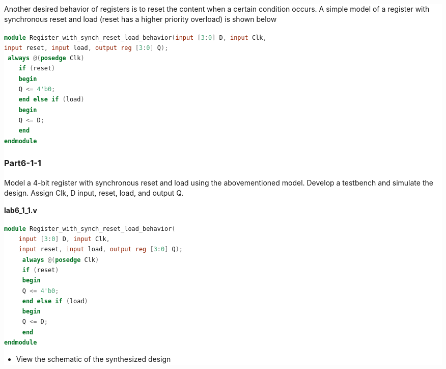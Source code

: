Another desired behavior of registers is to reset the content when a certain condition occurs. A simple
model of a register with synchronous reset and load (reset has a higher priority overload) is shown below 

```verilog
module Register_with_synch_reset_load_behavior(input [3:0] D, input Clk,
input reset, input load, output reg [3:0] Q);
 always @(posedge Clk)
    if (reset)
    begin
    Q <= 4'b0;
    end else if (load)
    begin
    Q <= D;
    end
endmodule 
```

### Part6-1-1

Model a 4-bit register with synchronous reset and load using the abovementioned model. Develop a testbench and simulate the design. Assign Clk,
D input, reset, load, and output Q. 

**lab6_1_1.v**
```verilog
module Register_with_synch_reset_load_behavior(
    input [3:0] D, input Clk,
    input reset, input load, output reg [3:0] Q);
     always @(posedge Clk)
     if (reset)
     begin
     Q <= 4'b0;
     end else if (load)
     begin
     Q <= D;
     end
endmodule 

```

* View the schematic of the synthesized design
